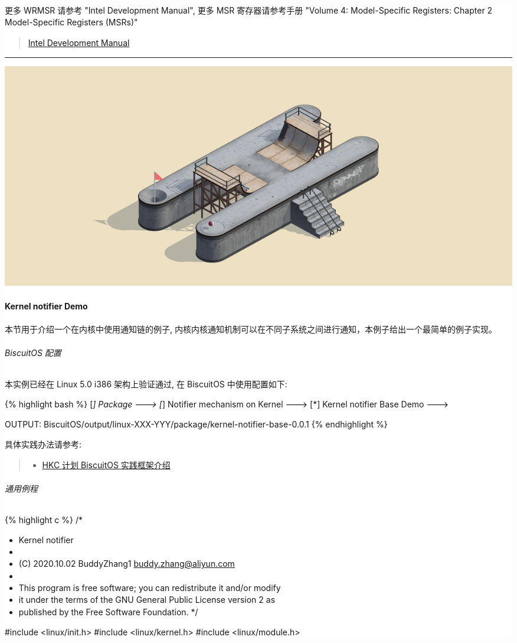 更多 WRMSR 请参考 "Intel Development Manual", 更多 MSR 寄存器请参考手册 "Volume 4: Model-Specific Registers: Chapter 2 Model-Specific Registers (MSRs)"

> [Intel Development Manual](https://gitee.com/BiscuitOS_team/Documentation/blob/master/Datasheet/Intel/Intel-IA32_DevelopmentManual.pdf)

----------------------------------

<span id="H000004"></span>

![](/assets/PDB/BiscuitOS/kernel/IND00000H.jpg)

#### Kernel notifier Demo

本节用于介绍一个在内核中使用通知链的例子, 内核内核通知机制可以在不同子系统之间进行通知，本例子给出一个最简单的例子实现。


###### BiscuitOS 配置

本实例已经在 Linux 5.0 i386 架构上验证通过, 在 BiscuitOS 中使用配置如下:

{% highlight bash %}
[*] Package  --->
    [*] Notifier mechanism on Kernel  --->
        [*] Kernel notifier Base Demo  --->

OUTPUT:
BiscuitOS/output/linux-XXX-YYY/package/kernel-notifier-base-0.0.1
{% endhighlight %}

具体实践办法请参考:

> - [HKC 计划 BiscuitOS 实践框架介绍](#C0)

###### 通用例程

{% highlight c %}
/*
 * Kernel notifier
 *
 * (C) 2020.10.02 BuddyZhang1 <buddy.zhang@aliyun.com>
 *
 * This program is free software; you can redistribute it and/or modify
 * it under the terms of the GNU General Public License version 2 as
 * published by the Free Software Foundation.
 */

#include <linux/init.h>
#include <linux/kernel.h>
#include <linux/module.h>
